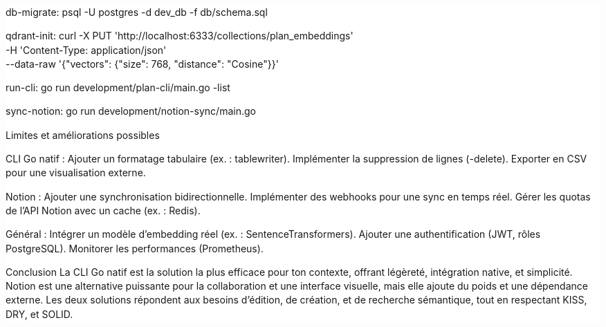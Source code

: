 db-migrate:
    psql -U postgres -d dev_db -f db/schema.sql

qdrant-init:
    curl -X PUT 'http://localhost:6333/collections/plan_embeddings' \
        -H 'Content-Type: application/json' \
        --data-raw '{"vectors": {"size": 768, "distance": "Cosine"}}'

run-cli:
    go run development/plan-cli/main.go -list

sync-notion:
    go run development/notion-sync/main.go


Limites et améliorations possibles

CLI Go natif :
Ajouter un formatage tabulaire (ex. : tablewriter).
Implémenter la suppression de lignes (-delete).
Exporter en CSV pour une visualisation externe.


Notion :
Ajouter une synchronisation bidirectionnelle.
Implémenter des webhooks pour une sync en temps réel.
Gérer les quotas de l’API Notion avec un cache (ex. : Redis).


Général :
Intégrer un modèle d’embedding réel (ex. : SentenceTransformers).
Ajouter une authentification (JWT, rôles PostgreSQL).
Monitorer les performances (Prometheus).




Conclusion
La CLI Go natif est la solution la plus efficace pour ton contexte, offrant légèreté, intégration native, et simplicité. Notion est une alternative puissante pour la collaboration et une interface visuelle, mais elle ajoute du poids et une dépendance externe. Les deux solutions répondent aux besoins d’édition, de création, et de recherche sémantique, tout en respectant KISS, DRY, et SOLID.

